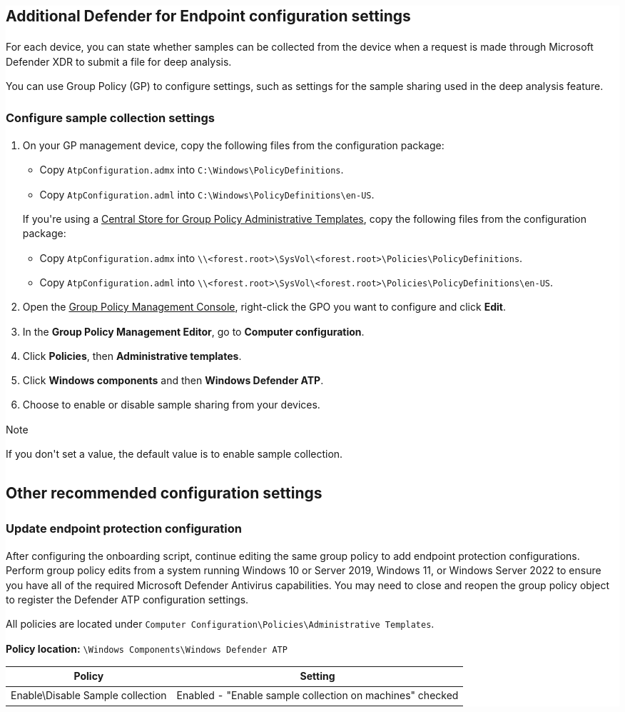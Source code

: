## Additional Defender for Endpoint configuration settings

For each device, you can state whether samples can be collected from the device when a request is made through Microsoft Defender XDR to submit a file for deep analysis.

You can use Group Policy (GP) to configure settings, such as settings for the sample sharing used in the deep analysis feature.

### Configure sample collection settings

1. On your GP management device, copy the following files from the
    configuration package:

    - Copy `AtpConfiguration.admx` into `C:\Windows\PolicyDefinitions`.

    - Copy `AtpConfiguration.adml` into `C:\Windows\PolicyDefinitions\en-US`.

    If you're using a [Central Store for Group Policy Administrative Templates](https://support.microsoft.com/help/3087759/how-to-create-and-manage-the-central-store-for-group-policy-administra), copy the following files from the
    configuration package:

    - Copy `AtpConfiguration.admx` into `\\<forest.root>\SysVol\<forest.root>\Policies\PolicyDefinitions`.

    - Copy `AtpConfiguration.adml` into `\\<forest.root>\SysVol\<forest.root>\Policies\PolicyDefinitions\en-US`.

2. Open the [Group Policy Management Console](/internet-explorer/ie11-deploy-guide/group-policy-and-group-policy-mgmt-console-ie11), right-click the GPO you want to configure and click **Edit**.

3. In the **Group Policy Management Editor**, go to **Computer configuration**.

4. Click **Policies**, then **Administrative templates**.

5. Click **Windows components** and then **Windows Defender ATP**.

6. Choose to enable or disable sample sharing from your devices.

> [!NOTE]
> If you don't set a value, the default value is to enable sample collection.

## Other recommended configuration settings

### Update endpoint protection configuration

After configuring the onboarding script, continue editing the same group policy to add endpoint protection configurations. Perform group policy edits from a system running Windows 10 or Server 2019, Windows 11, or Windows Server 2022 to ensure you have all of the required Microsoft Defender Antivirus capabilities. You may need to close and reopen the group policy object to register the Defender ATP configuration settings.

All policies are located under `Computer Configuration\Policies\Administrative Templates`.

**Policy location:** `\Windows Components\Windows Defender ATP`

|Policy|Setting|
|---|---|
|Enable\Disable Sample collection|Enabled - "Enable sample collection on machines" checked |
